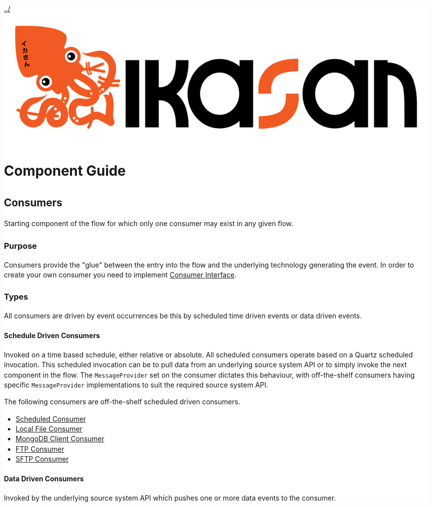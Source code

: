 [../](../../Readme.md)
![IKASAN](../developer/docs/quickstart-images/Ikasan-title-transparent.png)
# Component Guide
 
## Consumers

Starting component of the flow for which only one consumer may exist in any given flow.

### Purpose

Consumers provide the &quot;glue&quot; between the entry into the flow and the underlying technology generating the event.
In order to create your own consumer you need to implement [Consumer Interface](../spec/component/src/main/java/org/ikasan/spec/component/endpoint/Consumer.java).

### Types
All consumers are driven by event occurrences be this by scheduled time driven events or data driven events.

#### Schedule Driven Consumers
Invoked on a time based schedule, either relative or absolute.
All scheduled consumers operate based on a Quartz scheduled invocation. 
This scheduled invocation can be to pull data from an underlying source system API or to simply invoke the next component in the flow.
The ```MessageProvider``` set on the consumer dictates this behaviour, with off-the-shelf consumers having specific ```MessageProvider``` implementations to suit the required source system API.

The following consumers are off-the-shelf scheduled driven consumers.

- [Scheduled Consumer](endpoint/quartz-schedule/Readme.md)
- [Local File Consumer](endpoint/quartz-schedule/localFileConsumer.md)
- [MongoDB Client Consumer](endpoint/mongo-endpoint/Readme.md)
- [FTP Consumer](endpoint/filetransfer/ftp/consumer.md)
- [SFTP Consumer](endpoint/filetransfer/sftp/consumer.md)

#### Data Driven Consumers
Invoked by the underlying source system API which pushes one or more data events to the consumer.
